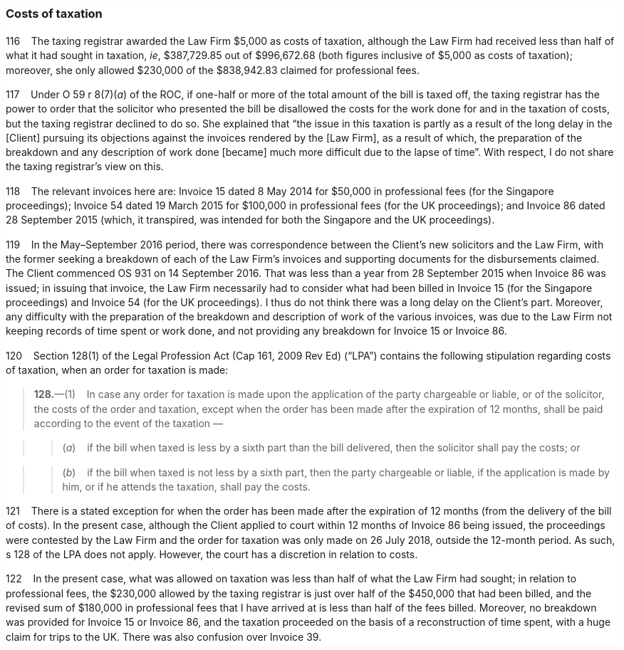 ### Costs of taxation

116    The taxing registrar awarded the Law Firm $5,000 as costs of taxation, although the Law Firm had received less than half of what it had sought in taxation, _ie_, $387,729.85 out of $996,672.68 (both figures inclusive of $5,000 as costs of taxation); moreover, she only allowed $230,000 of the $838,942.83 claimed for professional fees.

117    Under O 59 r 8(7)(_a_) of the ROC, if one-half or more of the total amount of the bill is taxed off, the taxing registrar has the power to order that the solicitor who presented the bill be disallowed the costs for the work done for and in the taxation of costs, but the taxing registrar declined to do so. She explained that “the issue in this taxation is partly as a result of the long delay in the \[Client\] pursuing its objections against the invoices rendered by the \[Law Firm\], as a result of which, the preparation of the breakdown and any description of work done \[became\] much more difficult due to the lapse of time”. With respect, I do not share the taxing registrar’s view on this.

118    The relevant invoices here are: Invoice 15 dated 8 May 2014 for $50,000 in professional fees (for the Singapore proceedings); Invoice 54 dated 19 March 2015 for $100,000 in professional fees (for the UK proceedings); and Invoice 86 dated 28 September 2015 (which, it transpired, was intended for both the Singapore and the UK proceedings).

119    In the May–September 2016 period, there was correspondence between the Client’s new solicitors and the Law Firm, with the former seeking a breakdown of each of the Law Firm’s invoices and supporting documents for the disbursements claimed. The Client commenced OS 931 on 14 September 2016. That was less than a year from 28 September 2015 when Invoice 86 was issued; in issuing that invoice, the Law Firm necessarily had to consider what had been billed in Invoice 15 (for the Singapore proceedings) and Invoice 54 (for the UK proceedings). I thus do not think there was a long delay on the Client’s part. Moreover, any difficulty with the preparation of the breakdown and description of work of the various invoices, was due to the Law Firm not keeping records of time spent or work done, and not providing any breakdown for Invoice 15 or Invoice 86.

120    Section 128(1) of the Legal Profession Act (Cap 161, 2009 Rev Ed) (“LPA”) contains the following stipulation regarding costs of taxation, when an order for taxation is made:

> **128.**—(1)    In case any order for taxation is made upon the application of the party chargeable or liable, or of the solicitor, the costs of the order and taxation, except when the order has been made after the expiration of 12 months, shall be paid according to the event of the taxation —

>> (_a_)    if the bill when taxed is less by a sixth part than the bill delivered, then the solicitor shall pay the costs; or

>> (_b_)    if the bill when taxed is not less by a sixth part, then the party chargeable or liable, if the application is made by him, or if he attends the taxation, shall pay the costs.

121    There is a stated exception for when the order has been made after the expiration of 12 months (from the delivery of the bill of costs). In the present case, although the Client applied to court within 12 months of Invoice 86 being issued, the proceedings were contested by the Law Firm and the order for taxation was only made on 26 July 2018, outside the 12-month period. As such, s 128 of the LPA does not apply. However, the court has a discretion in relation to costs.

122    In the present case, what was allowed on taxation was less than half of what the Law Firm had sought; in relation to professional fees, the $230,000 allowed by the taxing registrar is just over half of the $450,000 that had been billed, and the revised sum of $180,000 in professional fees that I have arrived at is less than half of the fees billed. Moreover, no breakdown was provided for Invoice 15 or Invoice 86, and the taxation proceeded on the basis of a reconstruction of time spent, with a huge claim for trips to the UK. There was also confusion over Invoice 39.


[^1]: Annexed to the Law Firm’s letter to the court dated 30 June 2020.
[^2]: Bill of Costs (Amendment No. 1) pages 30–42.